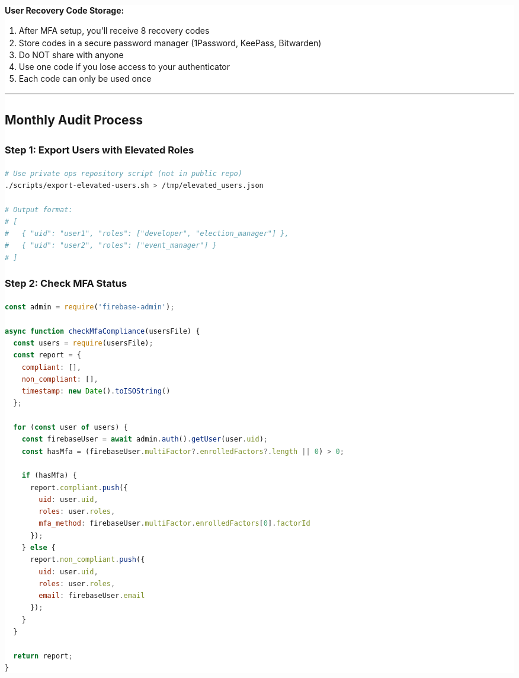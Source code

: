 **User Recovery Code Storage:**

1. After MFA setup, you'll receive 8 recovery codes
2. Store codes in a secure password manager (1Password, KeePass, Bitwarden)
3. Do NOT share with anyone
4. Use one code if you lose access to your authenticator
5. Each code can only be used once

---

## Monthly Audit Process

### Step 1: Export Users with Elevated Roles

```bash
# Use private ops repository script (not in public repo)
./scripts/export-elevated-users.sh > /tmp/elevated_users.json

# Output format:
# [
#   { "uid": "user1", "roles": ["developer", "election_manager"] },
#   { "uid": "user2", "roles": ["event_manager"] }
# ]
```

### Step 2: Check MFA Status

```js
const admin = require('firebase-admin');

async function checkMfaCompliance(usersFile) {
  const users = require(usersFile);
  const report = {
    compliant: [],
    non_compliant: [],
    timestamp: new Date().toISOString()
  };
  
  for (const user of users) {
    const firebaseUser = await admin.auth().getUser(user.uid);
    const hasMfa = (firebaseUser.multiFactor?.enrolledFactors?.length || 0) > 0;
    
    if (hasMfa) {
      report.compliant.push({
        uid: user.uid,
        roles: user.roles,
        mfa_method: firebaseUser.multiFactor.enrolledFactors[0].factorId
      });
    } else {
      report.non_compliant.push({
        uid: user.uid,
        roles: user.roles,
        email: firebaseUser.email
      });
    }
  }
  
  return report;
}
```
